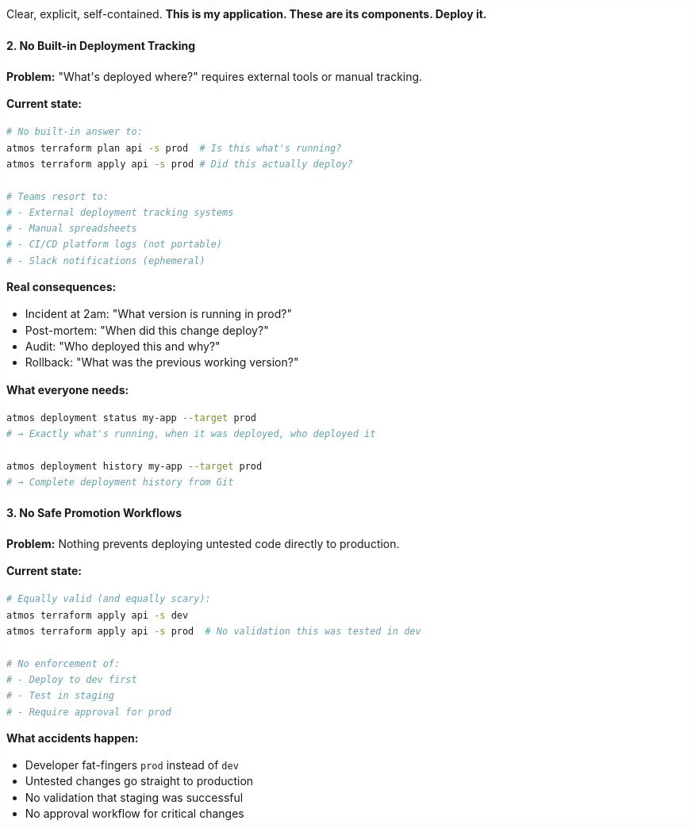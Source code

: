 Clear, explicit, self-contained. **This is my application. These are its components. Deploy it.**

#### 2. No Built-in Deployment Tracking

**Problem:** "What's deployed where?" requires external tools or manual tracking.

**Current state:**
```bash
# No built-in answer to:
atmos terraform plan api -s prod  # Is this what's running?
atmos terraform apply api -s prod # Did this actually deploy?

# Teams resort to:
# - External deployment tracking systems
# - Manual spreadsheets
# - CI/CD platform logs (not portable)
# - Slack notifications (ephemeral)
```

**Real consequences:**
- Incident at 2am: "What version is running in prod?"
- Post-mortem: "When did this change deploy?"
- Audit: "Who deployed this and why?"
- Rollback: "What was the previous working version?"

**What everyone needs:**
```bash
atmos deployment status my-app --target prod
# → Exactly what's running, when it was deployed, who deployed it

atmos deployment history my-app --target prod
# → Complete deployment history from Git
```

#### 3. No Safe Promotion Workflows

**Problem:** Nothing prevents deploying untested code directly to production.

**Current state:**
```bash
# Equally valid (and equally scary):
atmos terraform apply api -s dev
atmos terraform apply api -s prod  # No validation this was tested in dev

# No enforcement of:
# - Deploy to dev first
# - Test in staging
# - Require approval for prod
```

**What accidents happen:**
- Developer fat-fingers `prod` instead of `dev`
- Untested changes go straight to production
- No validation that staging was successful
- No approval workflow for critical changes
